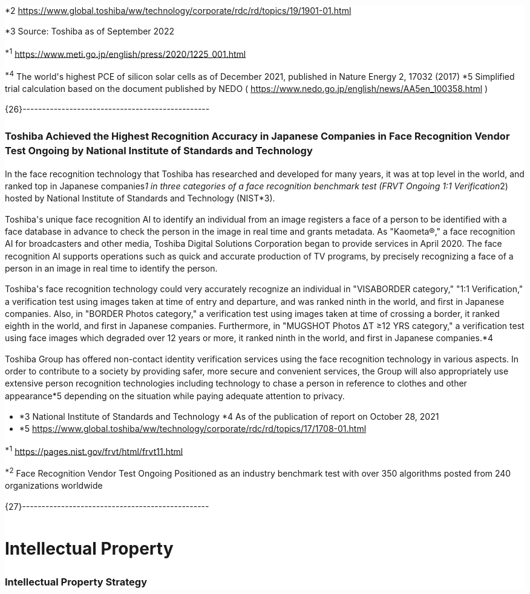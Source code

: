 *2 <https://www.global.toshiba/ww/technology/corporate/rdc/rd/topics/19/1901-01.html>

*3 Source: Toshiba as of September 2022

<sup>*1</sup> <https://www.meti.go.jp/english/press/2020/1225_001.html>

<sup>*4</sup> The world's highest PCE of silicon solar cells as of December 2021, published in Nature Energy 2, 17032 (2017) *5 Simplified trial calculation based on the document published by NEDO ( <https://www.nedo.go.jp/english/news/AA5en_100358.html> )

{26}------------------------------------------------

### **Toshiba Achieved the Highest Recognition Accuracy in Japanese Companies in Face Recognition Vendor Test Ongoing by National Institute of Standards and Technology**

In the face recognition technology that Toshiba has researched and developed for many years, it was at top level in the world, and ranked top in Japanese companies*1 in three categories of a face recognition benchmark test (FRVT Ongoing 1:1 Verification*2) hosted by National Institute of Standards and Technology (NIST*3).

Toshiba's unique face recognition AI to identify an individual from an image registers a face of a person to be identified with a face database in advance to check the person in the image in real time and grants metadata. As "Kaometa®," a face recognition AI for broadcasters and other media, Toshiba Digital Solutions Corporation began to provide services in April 2020. The face recognition AI supports operations such as quick and accurate production of TV programs, by precisely recognizing a face of a person in an image in real time to identify the person.

Toshiba's face recognition technology could very accurately recognize an individual in "VISABORDER category," "1:1 Verification," a verification test using images taken at time of entry and departure, and was ranked ninth in the world, and first in Japanese companies. Also, in "BORDER Photos category," a verification test using images taken at time of crossing a border, it ranked eighth in the world, and first in Japanese companies. Furthermore, in "MUGSHOT Photos ΔT ≥12 YRS category," a verification test using face images which degraded over 12 years or more, it ranked ninth in the world, and first in Japanese companies.*4

Toshiba Group has offered non-contact identity verification services using the face recognition technology in various aspects. In order to contribute to a society by providing safer, more secure and convenient services, the Group will also appropriately use extensive person recognition technologies including technology to chase a person in reference to clothes and other appearance*5 depending on the situation while paying adequate attention to privacy.

- *3 National Institute of Standards and Technology *4 As of the publication of report on October 28, 2021
- *5 <https://www.global.toshiba/ww/technology/corporate/rdc/rd/topics/17/1708-01.html>

<sup>*1</sup> <https://pages.nist.gov/frvt/html/frvt11.html>

<sup>*2</sup> Face Recognition Vendor Test Ongoing Positioned as an industry benchmark test with over 350 algorithms posted from 240 organizations worldwide

{27}------------------------------------------------

# <span id="page-27-0"></span>**Intellectual Property**

### **Intellectual Property Strategy**
